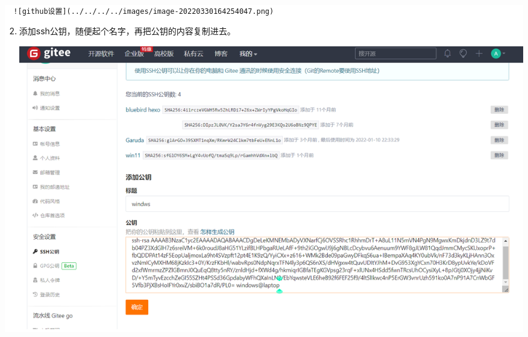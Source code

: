       ![github设置](../../../../images/image-20220330164254047.png)
      
   2. 添加ssh公钥，随便起个名字，再把公钥的内容复制进去。

      ![gitee 添加公钥](../../../../images/image-20220330165517301.png)
